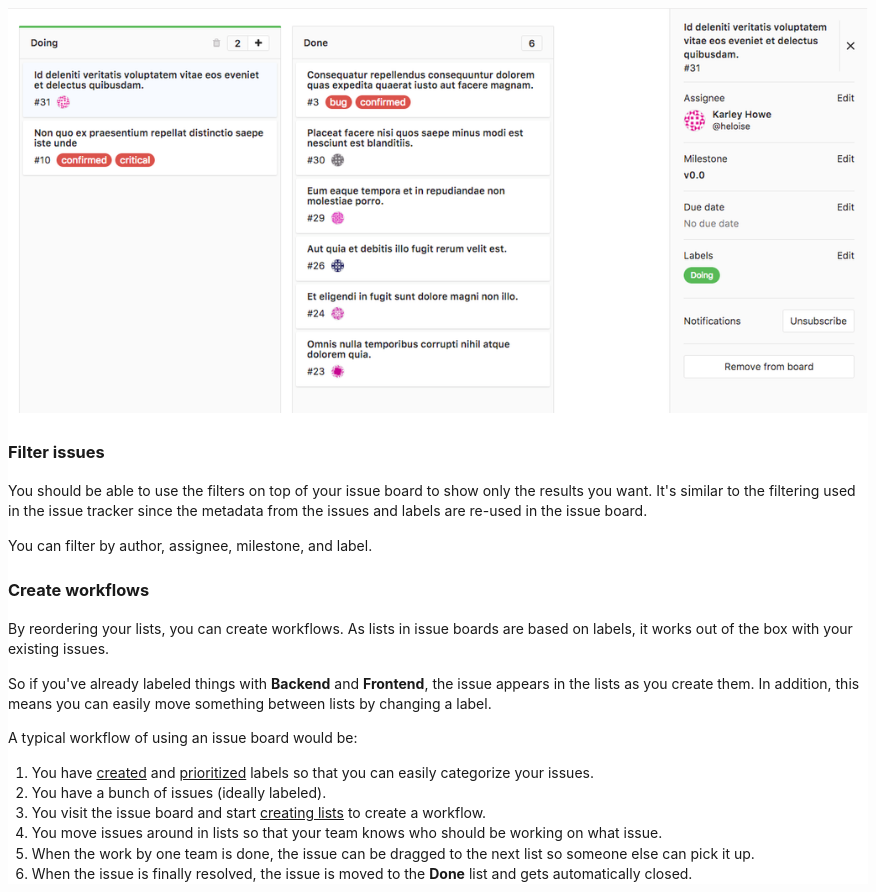 ![Remove issue from list](img/issue_boards_remove_issue.png)

### Filter issues

You should be able to use the filters on top of your issue board to show only
the results you want. It's similar to the filtering used in the issue tracker
since the metadata from the issues and labels are re-used in the issue board.

You can filter by author, assignee, milestone, and label.

### Create workflows

By reordering your lists, you can create workflows. As lists in issue boards are
based on labels, it works out of the box with your existing issues.

So if you've already labeled things with **Backend** and **Frontend**, the issue appears in
the lists as you create them. In addition, this means you can easily move
something between lists by changing a label.

A typical workflow of using an issue board would be:

1. You have [created](labels.md#label-management) and [prioritized](labels.md#label-priority)
   labels so that you can easily categorize your issues.
1. You have a bunch of issues (ideally labeled).
1. You visit the issue board and start [creating lists](#create-a-new-list) to
   create a workflow.
1. You move issues around in lists so that your team knows who should be working
   on what issue.
1. When the work by one team is done, the issue can be dragged to the next list
   so someone else can pick it up.
1. When the issue is finally resolved, the issue is moved to the **Done** list
   and gets automatically closed.
